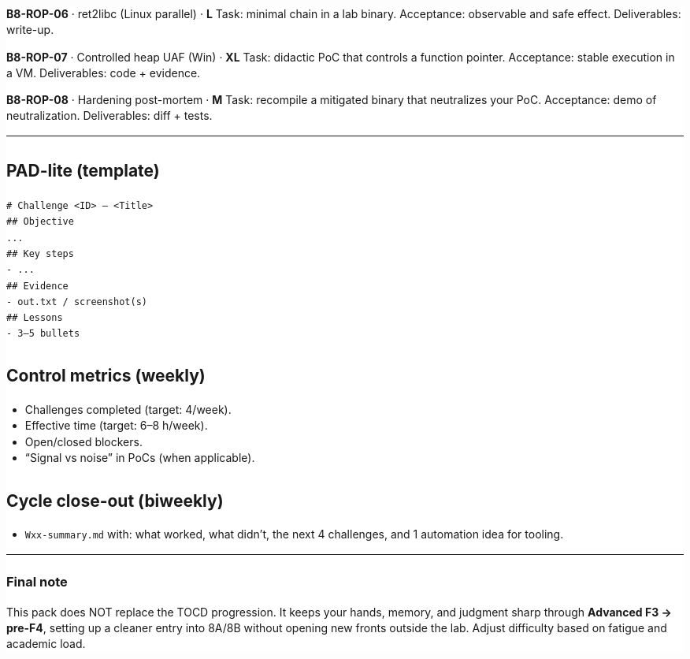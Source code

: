 **B8-ROP-06** · ret2libc (Linux parallel) · **L**
Task: minimal chain in a lab binary.
Acceptance: observable and safe effect.
Deliverables: write-up.

**B8-ROP-07** · Controlled heap UAF (Win) · **XL**
Task: didactic PoC that controls a function pointer.
Acceptance: stable execution in a VM.
Deliverables: code + evidence.

**B8-ROP-08** · Hardening post-mortem · **M**
Task: recompile a mitigated binary that neutralizes your PoC.
Acceptance: demo of neutralization.
Deliverables: diff + tests.

---

## PAD-lite (template)

```
# Challenge <ID> — <Title>
## Objective
...
## Key steps
- ...
## Evidence
- out.txt / screenshot(s)
## Lessons
- 3–5 bullets
```

## Control metrics (weekly)

* Challenges completed (target: 4/week).
* Effective time (target: 6–8 h/week).
* Open/closed blockers.
* “Signal vs noise” in PoCs (when applicable).

## Cycle close-out (biweekly)

* `Wxx-summary.md` with: what worked, what didn’t, the next 4 challenges, and 1 automation idea for tooling.

---

### Final note

This pack does NOT replace the TOCD progression. It keeps your hands, memory, and judgment sharp through **Advanced F3 → pre-F4**, setting up a cleaner entry into 8A/8B without opening new fronts outside the lab. Adjust difficulty based on fatigue and academic load.

